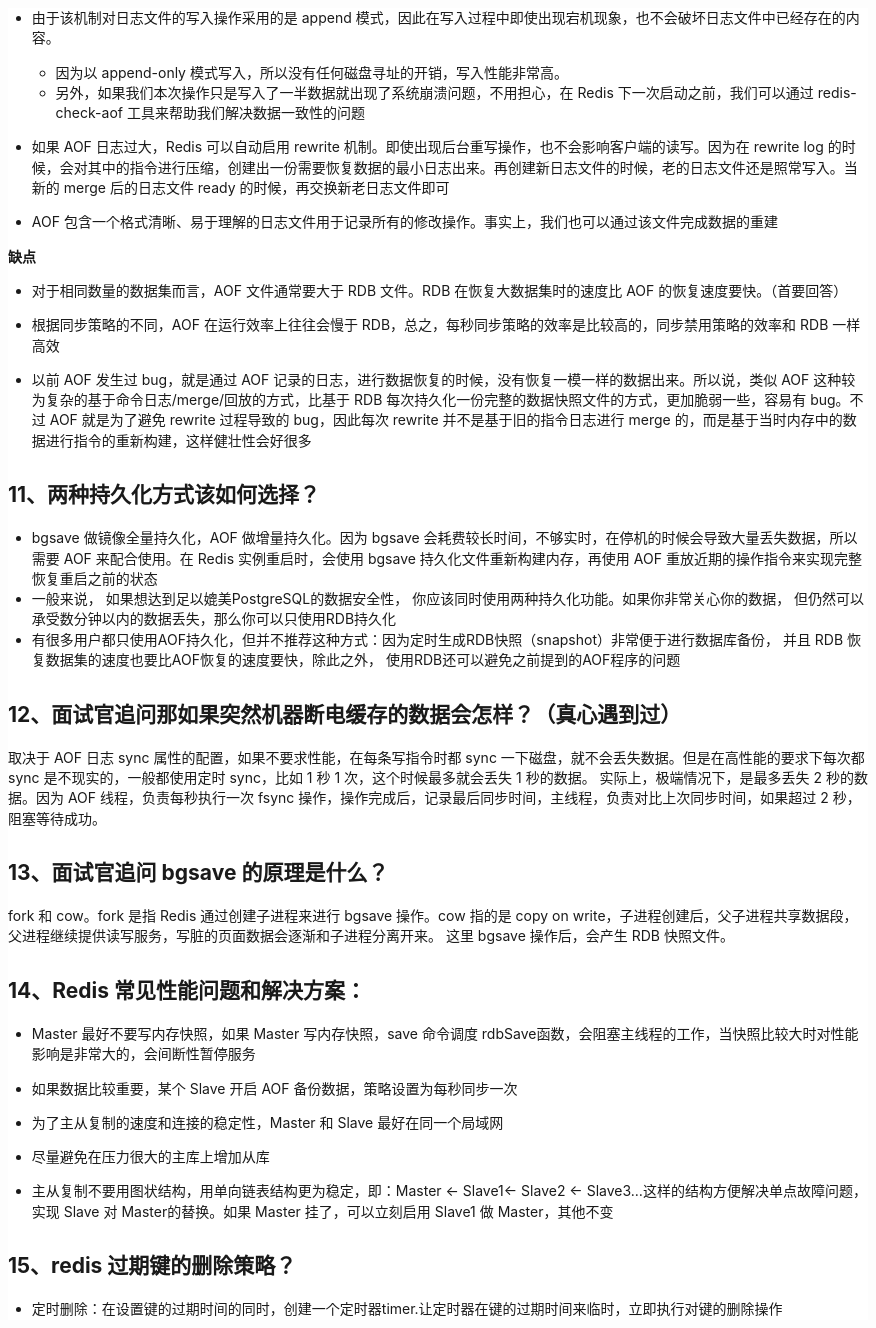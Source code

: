 - 由于该机制对日志文件的写入操作采用的是 append 模式，因此在写入过程中即使出现宕机现象，也不会破坏日志文件中已经存在的内容。
  - 因为以 append-only 模式写入，所以没有任何磁盘寻址的开销，写入性能非常高。
  - 另外，如果我们本次操作只是写入了一半数据就出现了系统崩溃问题，不用担心，在 Redis 下一次启动之前，我们可以通过 redis-check-aof 工具来帮助我们解决数据一致性的问题

- 如果 AOF 日志过大，Redis 可以自动启用 rewrite 机制。即使出现后台重写操作，也不会影响客户端的读写。因为在 rewrite log 的时候，会对其中的指令进行压缩，创建出一份需要恢复数据的最小日志出来。再创建新日志文件的时候，老的日志文件还是照常写入。当新的 merge 后的日志文件 ready 的时候，再交换新老日志文件即可

- AOF 包含一个格式清晰、易于理解的日志文件用于记录所有的修改操作。事实上，我们也可以通过该文件完成数据的重建

**缺点**

- 对于相同数量的数据集而言，AOF 文件通常要大于 RDB 文件。RDB 在恢复大数据集时的速度比 AOF 的恢复速度要快。（首要回答）

- 根据同步策略的不同，AOF 在运行效率上往往会慢于 RDB，总之，每秒同步策略的效率是比较高的，同步禁用策略的效率和 RDB 一样高效

- 以前 AOF 发生过 bug，就是通过 AOF 记录的日志，进行数据恢复的时候，没有恢复一模一样的数据出来。所以说，类似 AOF 这种较为复杂的基于命令日志/merge/回放的方式，比基于 RDB 每次持久化一份完整的数据快照文件的方式，更加脆弱一些，容易有 bug。不过 AOF 就是为了避免 rewrite 过程导致的 bug，因此每次 rewrite 并不是基于旧的指令日志进行 merge 的，而是基于当时内存中的数据进行指令的重新构建，这样健壮性会好很多

## 11、两种持久化方式该如何选择？

- bgsave 做镜像全量持久化，AOF 做增量持久化。因为 bgsave 会耗费较长时间，不够实时，在停机的时候会导致大量丢失数据，所以需要 AOF 来配合使用。在 Redis 实例重启时，会使用 bgsave 持久化文件重新构建内存，再使用 AOF 重放近期的操作指令来实现完整恢复重启之前的状态
- 一般来说， 如果想达到足以媲美PostgreSQL的数据安全性， 你应该同时使用两种持久化功能。如果你非常关心你的数据， 但仍然可以承受数分钟以内的数据丢失，那么你可以只使用RDB持久化
- 有很多用户都只使用AOF持久化，但并不推荐这种方式：因为定时生成RDB快照（snapshot）非常便于进行数据库备份， 并且 RDB 恢复数据集的速度也要比AOF恢复的速度要快，除此之外， 使用RDB还可以避免之前提到的AOF程序的问题

## 12、面试官追问那如果突然机器断电缓存的数据会怎样？（真心遇到过）

取决于 AOF 日志 sync 属性的配置，如果不要求性能，在每条写指令时都 sync 一下磁盘，就不会丢失数据。但是在高性能的要求下每次都 sync 是不现实的，一般都使用定时 sync，比如 1 秒 1 次，这个时候最多就会丢失 1 秒的数据。 实际上，极端情况下，是最多丢失 2 秒的数据。因为 AOF 线程，负责每秒执行一次 fsync 操作，操作完成后，记录最后同步时间，主线程，负责对比上次同步时间，如果超过 2 秒，阻塞等待成功。

## 13、面试官追问 bgsave 的原理是什么？

fork 和 cow。fork 是指 Redis 通过创建子进程来进行 bgsave 操作。cow 指的是 copy on write，子进程创建后，父子进程共享数据段，父进程继续提供读写服务，写脏的页面数据会逐渐和子进程分离开来。 这里 bgsave 操作后，会产生 RDB 快照文件。

## 14、Redis 常见性能问题和解决方案：

- Master 最好不要写内存快照，如果 Master 写内存快照，save 命令调度 rdbSave函数，会阻塞主线程的工作，当快照比较大时对性能影响是非常大的，会间断性暂停服务

- 如果数据比较重要，某个 Slave 开启 AOF 备份数据，策略设置为每秒同步一次

- 为了主从复制的速度和连接的稳定性，Master 和 Slave 最好在同一个局域网

- 尽量避免在压力很大的主库上增加从库

- 主从复制不要用图状结构，用单向链表结构更为稳定，即：Master <- Slave1<- Slave2 <- Slave3…这样的结构方便解决单点故障问题，实现 Slave 对 Master的替换。如果 Master 挂了，可以立刻启用 Slave1 做 Master，其他不变

## 15、redis 过期键的删除策略？

- 定时删除：在设置键的过期时间的同时，创建一个定时器timer.让定时器在键的过期时间来临时，立即执行对键的删除操作
